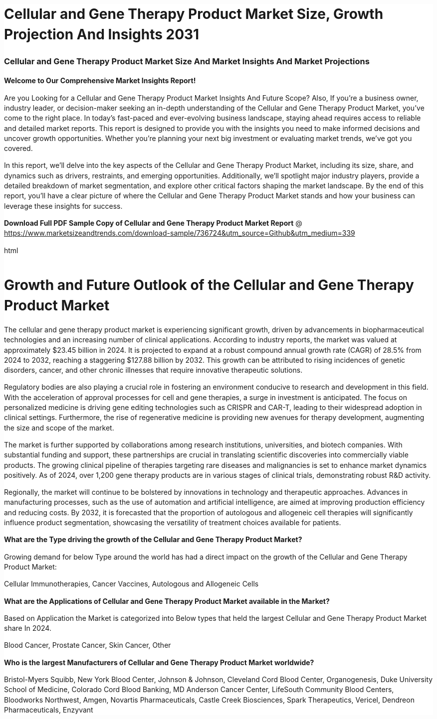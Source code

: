 <h1>Cellular and Gene Therapy Product Market Size, Growth Projection And Insights 2031</h1><div class="" data-test-id=""><h3><span class="">Cellular and Gene Therapy Product Market Size And Market Insights And Market Projections</span></h3></div><div class="" data-test-id=""><p><strong>Welcome to Our Comprehensive Market Insights Report!</strong></p><p>Are you Looking for a Cellular and Gene Therapy Product Market Insights And Future Scope? Also, If you&rsquo;re a business owner, industry leader, or decision-maker seeking an in-depth understanding of the Cellular and Gene Therapy Product Market, you&rsquo;ve come to the right place. In today&rsquo;s fast-paced and ever-evolving business landscape, staying ahead requires access to reliable and detailed market reports. This report is designed to provide you with the insights you need to make informed decisions and uncover growth opportunities. Whether you&rsquo;re planning your next big investment or evaluating market trends, we&rsquo;ve got you covered.</p><p>In this report, we&rsquo;ll delve into the key aspects of the Cellular and Gene Therapy Product Market, including its size, share, and dynamics such as drivers, restraints, and emerging opportunities. Additionally, we&rsquo;ll spotlight major industry players, provide a detailed breakdown of market segmentation, and explore other critical factors shaping the market landscape. By the end of this report, you&rsquo;ll have a clear picture of where the Cellular and Gene Therapy Product Market stands and how your business can leverage these insights for success.</p><p><strong>Download Full PDF Sample Copy of Cellular and Gene Therapy Product Market Report</strong> @ <a href="https://www.marketsizeandtrends.com/download-sample/736724&utm_source=Github&utm_medium=339" target="_blank">https://www.marketsizeandtrends.com/download-sample/736724&utm_source=Github&utm_medium=339</a></p></div><div class="" data-test-id=""><p><span class="">html<!DOCTYPE html><html lang="en"><head> <meta charset="UTF-8"> <meta name="viewport" content="width=device-width, initial-scale=1.0"> <title>Cellular and Gene Therapy Product Market Growth</title></head><body> <h1>Growth and Future Outlook of the Cellular and Gene Therapy Product Market</h1> <p>The cellular and gene therapy product market is experiencing significant growth, driven by advancements in biopharmaceutical technologies and an increasing number of clinical applications. According to industry reports, the market was valued at approximately $23.45 billion in 2024. It is projected to expand at a robust compound annual growth rate (CAGR) of 28.5% from 2024 to 2032, reaching a staggering $127.88 billion by 2032. This growth can be attributed to rising incidences of genetic disorders, cancer, and other chronic illnesses that require innovative therapeutic solutions.</p> <p>Regulatory bodies are also playing a crucial role in fostering an environment conducive to research and development in this field. With the acceleration of approval processes for cell and gene therapies, a surge in investment is anticipated. The focus on personalized medicine is driving gene editing technologies such as CRISPR and CAR-T, leading to their widespread adoption in clinical settings. Furthermore, the rise of regenerative medicine is providing new avenues for therapy development, augmenting the size and scope of the market.</p> <div></div> <p>The market is further supported by collaborations among research institutions, universities, and biotech companies. With substantial funding and support, these partnerships are crucial in translating scientific discoveries into commercially viable products. The growing clinical pipeline of therapies targeting rare diseases and malignancies is set to enhance market dynamics positively. As of 2024, over 1,200 gene therapy products are in various stages of clinical trials, demonstrating robust R&D activity.</p> <p>Regionally, the market will continue to be bolstered by innovations in technology and therapeutic approaches. Advances in manufacturing processes, such as the use of automation and artificial intelligence, are aimed at improving production efficiency and reducing costs. By 2032, it is forecasted that the proportion of autologous and allogeneic cell therapies will significantly influence product segmentation, showcasing the versatility of treatment choices available for patients.</p></body></html></span></p><p><strong><span class="">What are the&nbsp;Type driving the growth of the Cellular and Gene Therapy Product Market?</span></strong></p></div><div class="" data-test-id=""><p><span class="">Growing demand for below Type around the world has had a direct impact on the growth of the Cellular and Gene Therapy Product Market:</span></p></div><div class="" data-test-id=""><p>Cellular Immunotherapies, Cancer Vaccines, Autologous and Allogeneic Cells</p><p><span class=""><strong>What are the&nbsp;Applications&nbsp;of Cellular and Gene Therapy Product Market available in the Market?</strong></span></p></div><div class="" data-test-id=""><p><span class="">Based on Application the Market is categorized into Below types that held the largest Cellular and Gene Therapy Product Market share In 2024.</span></p></div><div class="" data-test-id=""><p><span class="">Blood Cancer, Prostate Cancer, Skin Cancer, Other</span></p><p><span class=""><strong>Who is the largest Manufacturers of Cellular and Gene Therapy Product Market worldwide?</strong></span></p></div><div class="" data-test-id=""><p><span class="">Bristol-Myers Squibb, New York Blood Center, Johnson & Johnson, Cleveland Cord Blood Center, Organogenesis, Duke University School of Medicine, Colorado Cord Blood Banking, MD Anderson Cancer Center, LifeSouth Community Blood Centers, Bloodworks Northwest, Amgen, Novartis Pharmaceuticals, Castle Creek Biosciences, Spark Therapeutics, Vericel, Dendreon Pharmaceuticals, Enzyvant